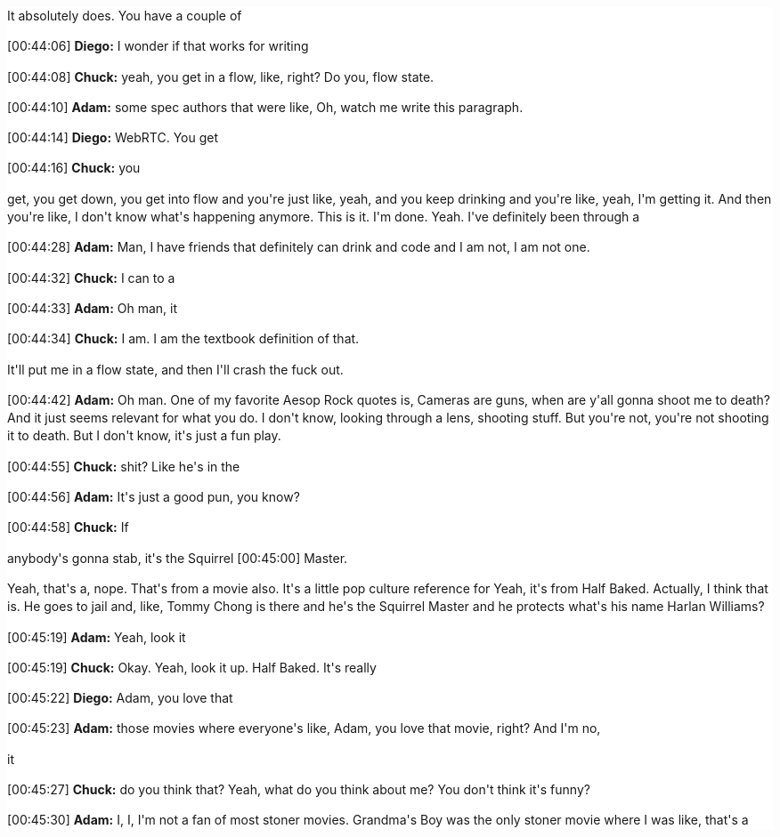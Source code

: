 It absolutely does. You have a couple of

[00:44:06] **Diego:** I wonder if that works for writing

[00:44:08] **Chuck:** yeah, you get in a flow, like, right? Do you, flow state.

[00:44:10] **Adam:** some spec authors that were like, Oh, watch me write this
paragraph.

[00:44:14] **Diego:** WebRTC. You get

[00:44:16] **Chuck:** you

get, you get down, you get into flow and you're just like, yeah, and you keep
drinking and you're like, yeah, I'm getting it. And then you're like, I don't
know what's happening anymore. This is it. I'm done. Yeah. I've definitely been
through a

[00:44:28] **Adam:** Man, I have friends that definitely can drink and code and
I am not, I am not one.

[00:44:32] **Chuck:** I can to a

[00:44:33] **Adam:** Oh man, it

[00:44:34] **Chuck:** I am. I am the textbook definition of that.

It'll put me in a flow state, and then I'll crash the fuck out.

[00:44:42] **Adam:** Oh man. One of my favorite Aesop Rock quotes is, Cameras
are guns, when are y'all gonna shoot me to death? And it just seems relevant for
what you do. I don't know, looking through a lens, shooting stuff. But you're
not, you're not shooting it to death. But I don't know, it's just a fun play.

[00:44:55] **Chuck:** shit? Like he's in the

[00:44:56] **Adam:** It's just a good pun, you know?

[00:44:58] **Chuck:** If

anybody's gonna stab, it's the Squirrel [00:45:00] Master.

Yeah, that's a, nope. That's from a movie also. It's a little pop culture
reference for Yeah, it's from Half Baked. Actually, I think that is. He goes to
jail and, like, Tommy Chong is there and he's the Squirrel Master and he
protects what's his name Harlan Williams?

[00:45:19] **Adam:** Yeah, look it

[00:45:19] **Chuck:** Okay. Yeah, look it up. Half Baked. It's really

[00:45:22] **Diego:** Adam, you love that

[00:45:23] **Adam:** those movies where everyone's like, Adam, you love that
movie, right? And I'm no,

it

[00:45:27] **Chuck:** do you think that? Yeah, what do you think about me? You
don't think it's funny?

[00:45:30] **Adam:** I, I, I'm not a fan of most stoner movies. Grandma's Boy
was the only stoner movie where I was like, that's a
